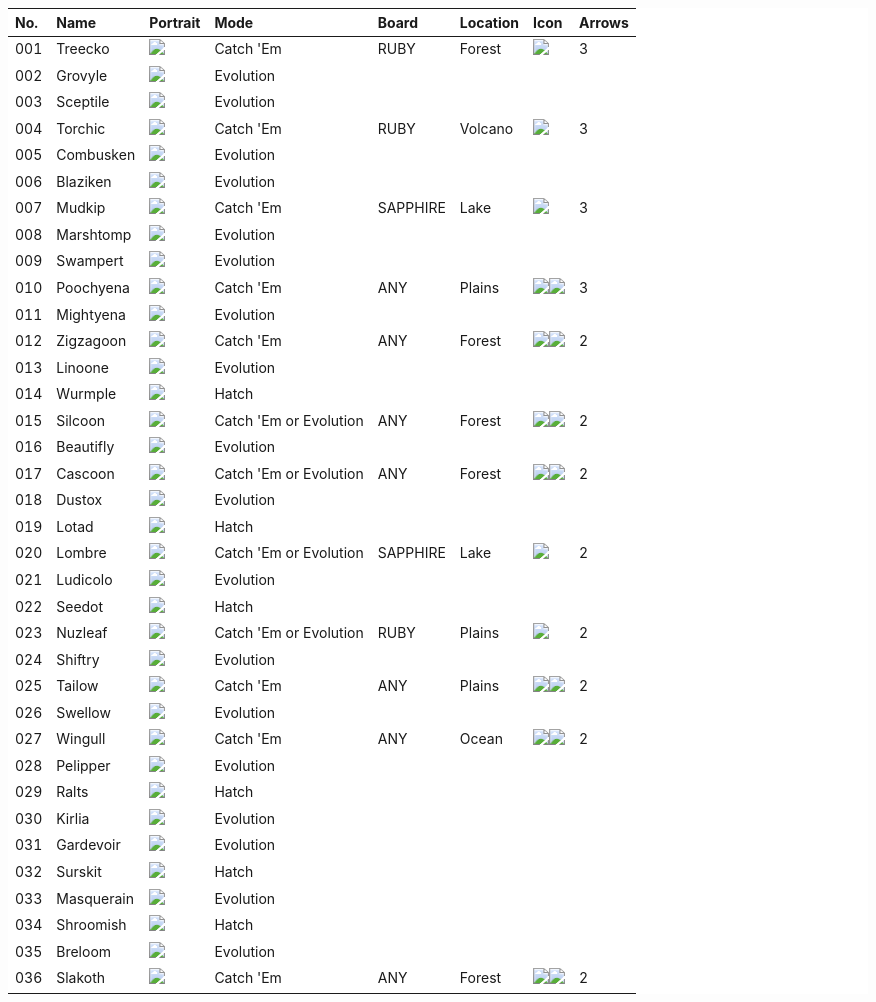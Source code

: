 |**No.**|**Name**|**Portrait**|**Mode**|**Board**|**Location**|**Icon**|**Arrows**|
|:--|:--|:--|:--|:--|:--|:--|:--|
|001|Treecko|![](https://www.serebii.net/pinball_rs/pkmn/001.gif)|Catch 'Em|RUBY|Forest|![](https://archives.bulbagarden.net/media/upload/0/03/Pinball_Ruby_Forest.png)|3|
|002|Grovyle|![](https://www.serebii.net/pinball_rs/pkmn/002.gif)|Evolution|||![]()||
|003|Sceptile|![](https://www.serebii.net/pinball_rs/pkmn/003.gif)|Evolution|||![]()||
|004|Torchic|![](https://www.serebii.net/pinball_rs/pkmn/004.gif)|Catch 'Em|RUBY|Volcano|![](https://archives.bulbagarden.net/media/upload/2/27/Pinball_Ruby_Volcano.png)|3|
|005|Combusken|![](https://www.serebii.net/pinball_rs/pkmn/005.gif)|Evolution|||![]()||
|006|Blaziken|![](https://www.serebii.net/pinball_rs/pkmn/006.gif)|Evolution|||![]()||
|007|Mudkip|![](https://www.serebii.net/pinball_rs/pkmn/007.gif)|Catch 'Em|SAPPHIRE|Lake|![](https://archives.bulbagarden.net/media/upload/a/a6/Pinball_Sapphire_Lake.png)|3|
|008|Marshtomp|![](https://www.serebii.net/pinball_rs/pkmn/008.gif)|Evolution|||![]()||
|009|Swampert|![](https://www.serebii.net/pinball_rs/pkmn/009.gif)|Evolution|||![]()||
|010|Poochyena|![](https://www.serebii.net/pinball_rs/pkmn/010.gif)|Catch 'Em|ANY|Plains|![](https://archives.bulbagarden.net/media/upload/4/4f/Pinball_Ruby_Plains.png)![](https://archives.bulbagarden.net/media/upload/3/3c/Pinball_Sapphire_Plains.png)|3|
|011|Mightyena|![](https://www.serebii.net/pinball_rs/pkmn/011.gif)|Evolution|||![]()||
|012|Zigzagoon|![](https://www.serebii.net/pinball_rs/pkmn/012.gif)|Catch 'Em|ANY|Forest|![](https://archives.bulbagarden.net/media/upload/0/03/Pinball_Ruby_Forest.png)![](https://archives.bulbagarden.net/media/upload/0/0b/Pinball_Sapphire_Forest.png)|2|
|013|Linoone|![](https://www.serebii.net/pinball_rs/pkmn/013.gif)|Evolution|||![]()||
|014|Wurmple|![](https://www.serebii.net/pinball_rs/pkmn/014.gif)|Hatch|||![]()||
|015|Silcoon|![](https://www.serebii.net/pinball_rs/pkmn/015.gif)|Catch 'Em or Evolution|ANY|Forest|![](https://archives.bulbagarden.net/media/upload/0/03/Pinball_Ruby_Forest.png)![](https://archives.bulbagarden.net/media/upload/0/0b/Pinball_Sapphire_Forest.png)|2|
|016|Beautifly|![](https://www.serebii.net/pinball_rs/pkmn/016.gif)|Evolution|||![]()||
|017|Cascoon|![](https://www.serebii.net/pinball_rs/pkmn/017.gif)|Catch 'Em or Evolution|ANY|Forest|![](https://archives.bulbagarden.net/media/upload/0/03/Pinball_Ruby_Forest.png)![](https://archives.bulbagarden.net/media/upload/0/0b/Pinball_Sapphire_Forest.png)|2|
|018|Dustox|![](https://www.serebii.net/pinball_rs/pkmn/018.gif)|Evolution|||![]()||
|019|Lotad|![](https://www.serebii.net/pinball_rs/pkmn/019.gif)|Hatch|||![]()||
|020|Lombre|![](https://www.serebii.net/pinball_rs/pkmn/020.gif)|Catch 'Em or Evolution|SAPPHIRE|Lake|![](https://archives.bulbagarden.net/media/upload/a/a6/Pinball_Sapphire_Lake.png)|2|
|021|Ludicolo|![](https://www.serebii.net/pinball_rs/pkmn/021.gif)|Evolution|||![]()||
|022|Seedot|![](https://www.serebii.net/pinball_rs/pkmn/022.gif)|Hatch|||![]()||
|023|Nuzleaf|![](https://www.serebii.net/pinball_rs/pkmn/023.gif)|Catch 'Em or Evolution|RUBY|Plains|![](https://archives.bulbagarden.net/media/upload/4/4f/Pinball_Ruby_Plains.png)|2|
|024|Shiftry|![](https://www.serebii.net/pinball_rs/pkmn/024.gif)|Evolution|||![]()||
|025|Tailow|![](https://www.serebii.net/pinball_rs/pkmn/025.gif)|Catch 'Em|ANY|Plains|![](https://archives.bulbagarden.net/media/upload/4/4f/Pinball_Ruby_Plains.png)![](https://archives.bulbagarden.net/media/upload/3/3c/Pinball_Sapphire_Plains.png)|2|
|026|Swellow|![](https://www.serebii.net/pinball_rs/pkmn/026.gif)|Evolution|||![]()||
|027|Wingull|![](https://www.serebii.net/pinball_rs/pkmn/027.gif)|Catch 'Em|ANY|Ocean|![](https://archives.bulbagarden.net/media/upload/5/51/Pinball_Ruby_Ocean.png)![](https://archives.bulbagarden.net/media/upload/f/f4/Pinball_Sapphire_Ocean.png)|2|
|028|Pelipper|![](https://www.serebii.net/pinball_rs/pkmn/028.gif)|Evolution|||![]()||
|029|Ralts|![](https://www.serebii.net/pinball_rs/pkmn/029.gif)|Hatch|||![]()||
|030|Kirlia|![](https://www.serebii.net/pinball_rs/pkmn/030.gif)|Evolution|||![]()||
|031|Gardevoir|![](https://www.serebii.net/pinball_rs/pkmn/031.gif)|Evolution|||![]()||
|032|Surskit|![](https://www.serebii.net/pinball_rs/pkmn/032.gif)|Hatch|||![]()||
|033|Masquerain|![](https://www.serebii.net/pinball_rs/pkmn/033.gif)|Evolution|||![]()||
|034|Shroomish|![](https://www.serebii.net/pinball_rs/pkmn/034.gif)|Hatch|||![]()||
|035|Breloom|![](https://www.serebii.net/pinball_rs/pkmn/035.gif)|Evolution|||![]()||
|036|Slakoth|![](https://www.serebii.net/pinball_rs/pkmn/036.gif)|Catch 'Em|ANY|Forest|![](https://archives.bulbagarden.net/media/upload/0/03/Pinball_Ruby_Forest.png)![](https://archives.bulbagarden.net/media/upload/0/0b/Pinball_Sapphire_Forest.png)|2|